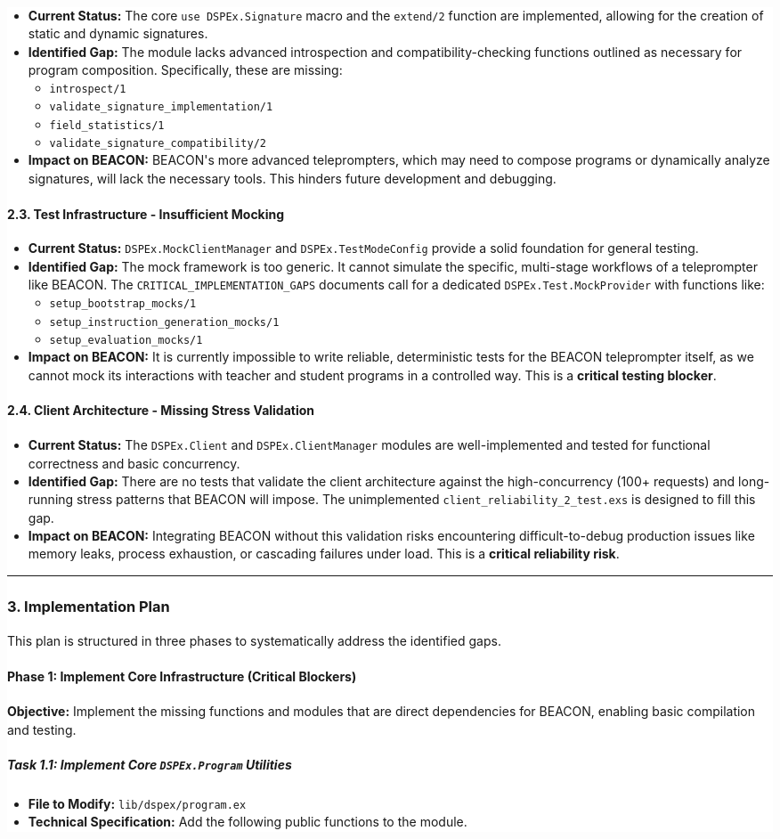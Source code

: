 *   **Current Status:** The core `use DSPEx.Signature` macro and the `extend/2` function are implemented, allowing for the creation of static and dynamic signatures.
*   **Identified Gap:** The module lacks advanced introspection and compatibility-checking functions outlined as necessary for program composition. Specifically, these are missing:
    *   `introspect/1`
    *   `validate_signature_implementation/1`
    *   `field_statistics/1`
    *   `validate_signature_compatibility/2`
*   **Impact on BEACON:** BEACON's more advanced teleprompters, which may need to compose programs or dynamically analyze signatures, will lack the necessary tools. This hinders future development and debugging.

#### **2.3. Test Infrastructure - Insufficient Mocking**

*   **Current Status:** `DSPEx.MockClientManager` and `DSPEx.TestModeConfig` provide a solid foundation for general testing.
*   **Identified Gap:** The mock framework is too generic. It cannot simulate the specific, multi-stage workflows of a teleprompter like BEACON. The `CRITICAL_IMPLEMENTATION_GAPS` documents call for a dedicated `DSPEx.Test.MockProvider` with functions like:
    *   `setup_bootstrap_mocks/1`
    *   `setup_instruction_generation_mocks/1`
    *   `setup_evaluation_mocks/1`
*   **Impact on BEACON:** It is currently impossible to write reliable, deterministic tests for the BEACON teleprompter itself, as we cannot mock its interactions with teacher and student programs in a controlled way. This is a **critical testing blocker**.

#### **2.4. Client Architecture - Missing Stress Validation**

*   **Current Status:** The `DSPEx.Client` and `DSPEx.ClientManager` modules are well-implemented and tested for functional correctness and basic concurrency.
*   **Identified Gap:** There are no tests that validate the client architecture against the high-concurrency (100+ requests) and long-running stress patterns that BEACON will impose. The unimplemented `client_reliability_2_test.exs` is designed to fill this gap.
*   **Impact on BEACON:** Integrating BEACON without this validation risks encountering difficult-to-debug production issues like memory leaks, process exhaustion, or cascading failures under load. This is a **critical reliability risk**.

---

### **3. Implementation Plan**

This plan is structured in three phases to systematically address the identified gaps.

#### **Phase 1: Implement Core Infrastructure (Critical Blockers)**

**Objective:** Implement the missing functions and modules that are direct dependencies for BEACON, enabling basic compilation and testing.

##### **Task 1.1: Implement Core `DSPEx.Program` Utilities**

*   **File to Modify:** `lib/dspex/program.ex`
*   **Technical Specification:** Add the following public functions to the module.
